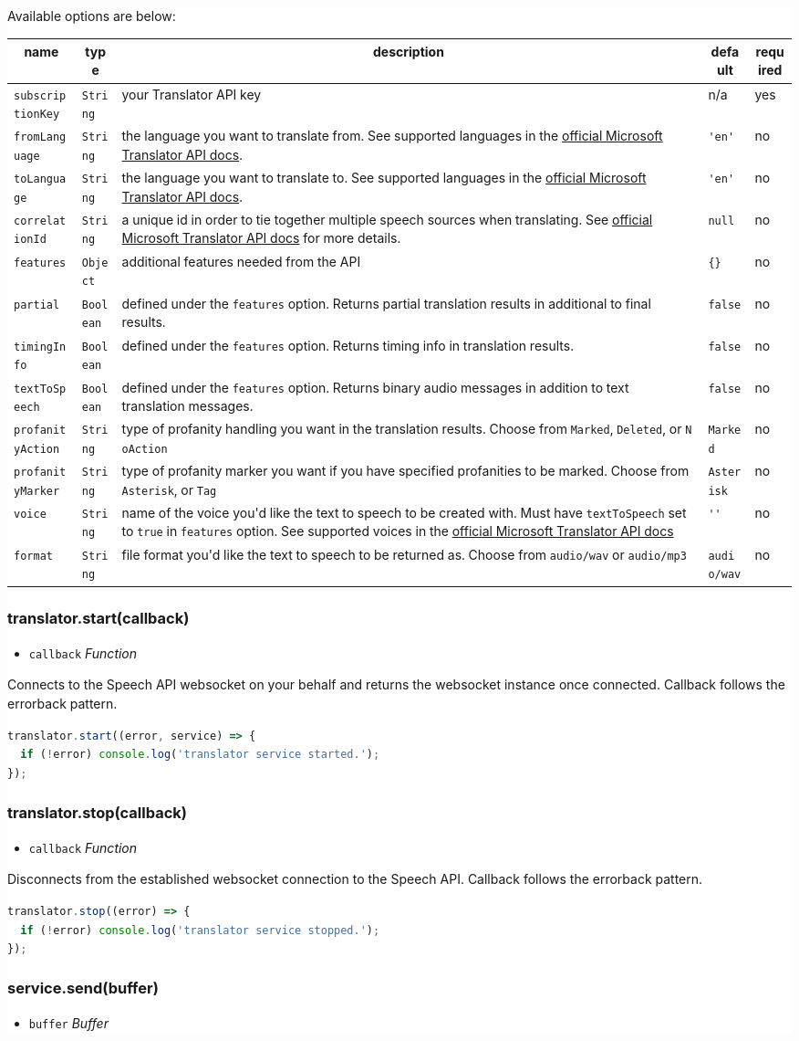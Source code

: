 Available options are below:

| name                      | type      | description                                                                                              | default | required |
|---------------------------|-----------|----------------------------------------------------------------------------------------------------------|---------|----------|
| `subscriptionKey`         | `String`  | your Translator API key                                                                                  | n/a     | yes      |
| `fromLanguage`                | `String`  | the language you want to translate from. See supported languages in the [official Microsoft Translator API docs](https://www.microsoft.com/en-us/translator/languages.aspx).                                                                  | `'en'`  | no       |
| `toLanguage`                  | `String`  | the language you want to translate to. See supported languages in the [official Microsoft Translator API docs](https://www.microsoft.com/en-us/translator/languages.aspx).                                                                    | `'en'`  | no       |
| `correlationId`                  | `String`  | a unique id in order to tie together multiple speech sources when translating. See [official Microsoft Translator API docs](http://docs.microsofttranslator.com/speech-translate.html) for more details.                                                                  | `null`  | no       |
| `features`                | `Object`  | additional features needed from the API                                                                  | `{}`    | no       |
| `partial`    | `Boolean` | defined under the `features` option. Returns partial translation results in additional to final results. | `false` | no       |
| `timingInfo` | `Boolean` | defined under the `features` option. Returns timing info in translation results.                         | `false` | no       |
| `textToSpeech` | `Boolean` | defined under the `features` option. Returns binary audio messages in addition to text translation messages.                         | `false` | no       |
| `profanityAction` | `String` | type of profanity handling you want in the translation results. Choose from `Marked`, `Deleted`, or `NoAction`                          | `Marked` | no       |
| `profanityMarker` | `String` | type of profanity marker you want if you have specified profanities to be marked. Choose from `Asterisk`, or `Tag`                          | `Asterisk` | no       |
| `voice` | `String` | name of the voice you'd like the text to speech to be created with. Must have `textToSpeech` set to `true` in `features` option. See supported voices in the [official Microsoft Translator API docs](http://docs.microsofttranslator.com/languages.html)                          | `''` | no       |
| `format` | `String` | file format you'd like the text to speech to be returned as. Choose from `audio/wav` or `audio/mp3`                          | `audio/wav` | no       |


### translator.start(callback)

+ `callback` _Function_

Connects to the Speech API websocket on your behalf and returns the websocket instance once connected. Callback follows the errorback pattern.

```js
translator.start((error, service) => {
  if (!error) console.log('translator service started.');
});
```

### translator.stop(callback)

+ `callback` _Function_

Disconnects from the established websocket connection to the Speech API. Callback follows the errorback pattern.

```js
translator.stop((error) => {
  if (!error) console.log('translator service stopped.');
});
```

### service.send(buffer)

+ `buffer` _Buffer_
